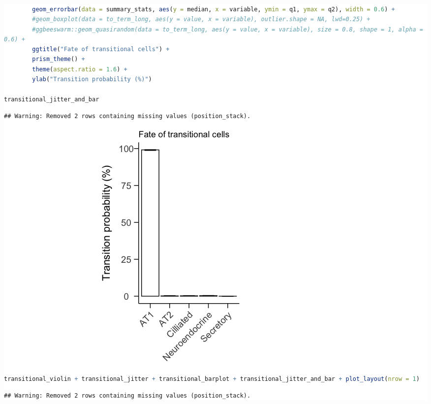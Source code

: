 ``` r
        geom_errorbar(data = summary_stats, aes(y = median, x = variable, ymin = q1, ymax = q2), width = 0.6) +
        #geom_boxplot(data = to_term_long, aes(y = value, x = variable), outlier.shape = NA, lwd=0.25) +
        #ggbeeswarm::geom_quasirandom(data = to_term_long, aes(y = value, x = variable), size = 0.8, shape = 1, alpha = 0.6) +
        ggtitle("Fate of transitional cells") +
        prism_theme() +
        theme(aspect.ratio = 1.6) +
        ylab("Transition probability (%)")

transitional_jitter_and_bar
```

    ## Warning: Removed 2 rows containing missing values (position_stack).

![](./velocity/epi/epi_plot_cellrank_outs_files/figure-gfm/unnamed-chunk-12-1.png)

``` r
transitional_violin + transitional_jitter + transitional_barplot + transitional_jitter_and_bar + plot_layout(nrow = 1)
```

    ## Warning: Removed 2 rows containing missing values (position_stack).
